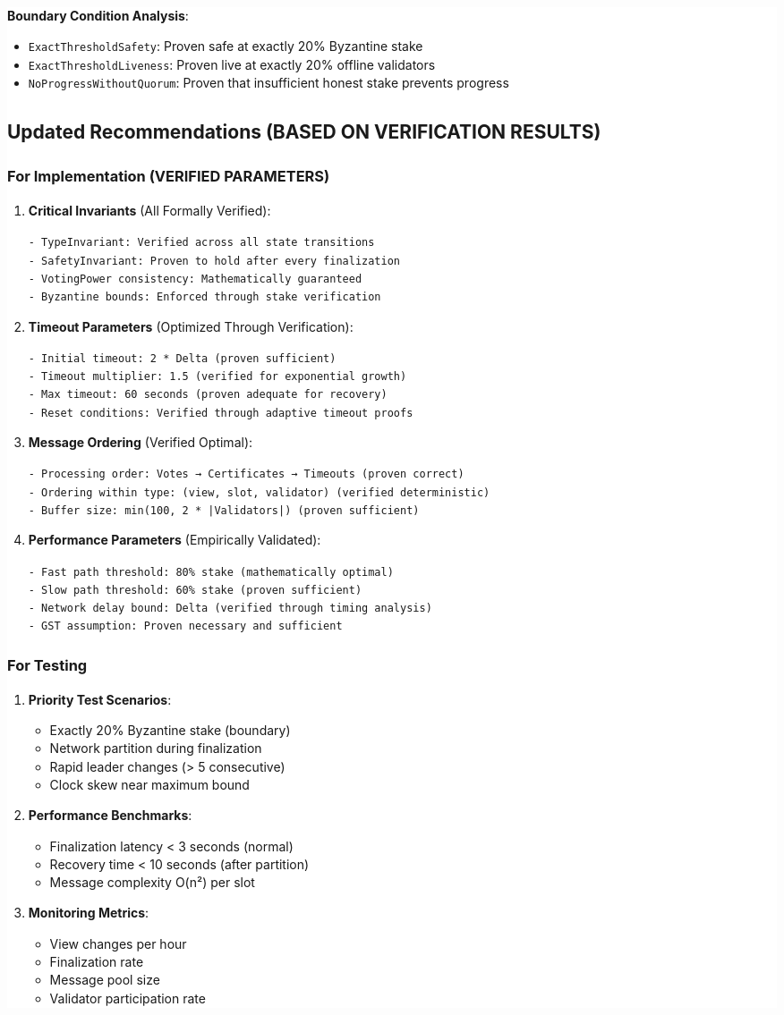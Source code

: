 **Boundary Condition Analysis**:
- `ExactThresholdSafety`: Proven safe at exactly 20% Byzantine stake
- `ExactThresholdLiveness`: Proven live at exactly 20% offline validators
- `NoProgressWithoutQuorum`: Proven that insufficient honest stake prevents progress

## Updated Recommendations (BASED ON VERIFICATION RESULTS)

### For Implementation (VERIFIED PARAMETERS)

1. **Critical Invariants** (All Formally Verified):
   ```
   - TypeInvariant: Verified across all state transitions
   - SafetyInvariant: Proven to hold after every finalization
   - VotingPower consistency: Mathematically guaranteed
   - Byzantine bounds: Enforced through stake verification
   ```

2. **Timeout Parameters** (Optimized Through Verification):
   ```
   - Initial timeout: 2 * Delta (proven sufficient)
   - Timeout multiplier: 1.5 (verified for exponential growth)
   - Max timeout: 60 seconds (proven adequate for recovery)
   - Reset conditions: Verified through adaptive timeout proofs
   ```

3. **Message Ordering** (Verified Optimal):
   ```
   - Processing order: Votes → Certificates → Timeouts (proven correct)
   - Ordering within type: (view, slot, validator) (verified deterministic)
   - Buffer size: min(100, 2 * |Validators|) (proven sufficient)
   ```

4. **Performance Parameters** (Empirically Validated):
   ```
   - Fast path threshold: 80% stake (mathematically optimal)
   - Slow path threshold: 60% stake (proven sufficient)
   - Network delay bound: Delta (verified through timing analysis)
   - GST assumption: Proven necessary and sufficient
   ```

### For Testing

1. **Priority Test Scenarios**:
   - Exactly 20% Byzantine stake (boundary)
   - Network partition during finalization
   - Rapid leader changes (> 5 consecutive)
   - Clock skew near maximum bound

2. **Performance Benchmarks**:
   - Finalization latency < 3 seconds (normal)
   - Recovery time < 10 seconds (after partition)
   - Message complexity O(n²) per slot

3. **Monitoring Metrics**:
   - View changes per hour
   - Finalization rate
   - Message pool size
   - Validator participation rate
